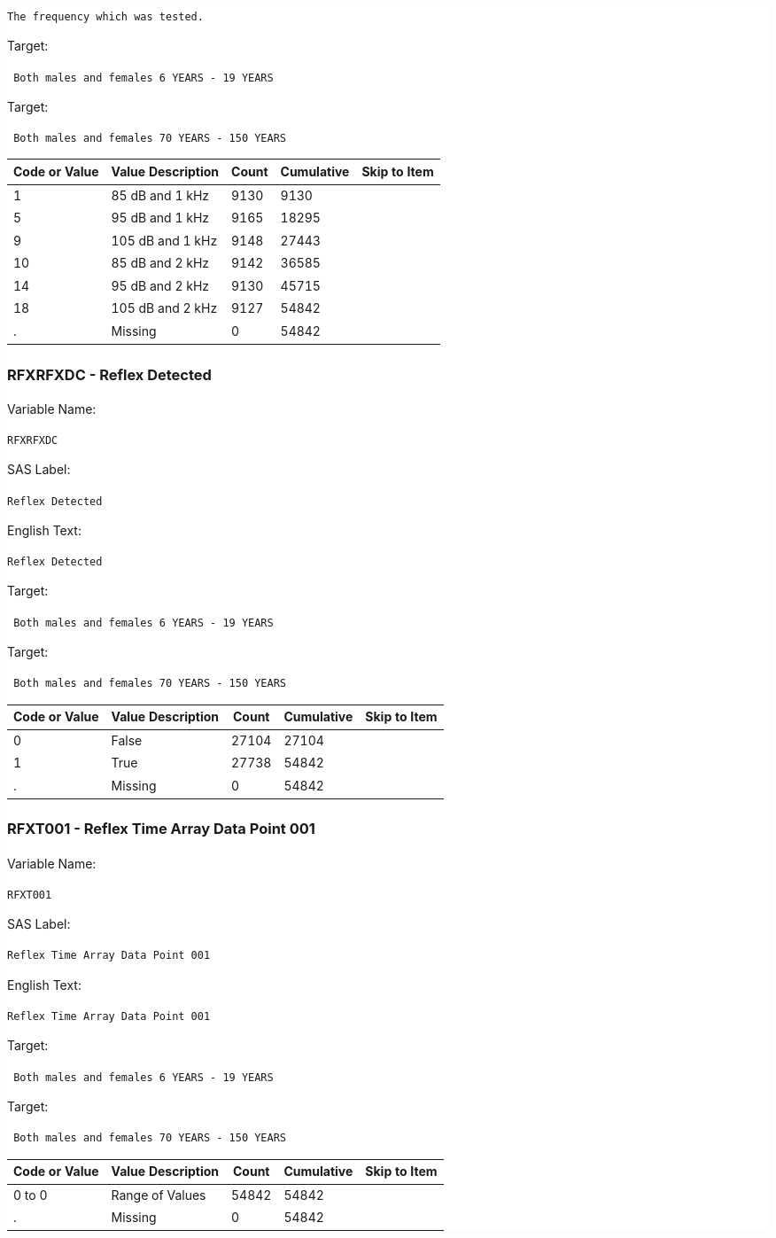     The frequency which was tested.
Target:

     Both males and females 6 YEARS - 19 YEARS
Target:

     Both males and females 70 YEARS - 150 YEARS
Code or Value | Value Description | Count | Cumulative | Skip to Item  
---|---|---|---|---  
1 | 85 dB and 1 kHz | 9130 | 9130 |   
5 | 95 dB and 1 kHz | 9165 | 18295 |   
9 | 105 dB and 1 kHz | 9148 | 27443 |   
10 | 85 dB and 2 kHz | 9142 | 36585 |   
14 | 95 dB and 2 kHz | 9130 | 45715 |   
18 | 105 dB and 2 kHz | 9127 | 54842 |   
. | Missing | 0 | 54842 |   
  
### RFXRFXDC - Reflex Detected

Variable Name:

    RFXRFXDC
SAS Label:

    Reflex Detected
English Text:

    Reflex Detected
Target:

     Both males and females 6 YEARS - 19 YEARS
Target:

     Both males and females 70 YEARS - 150 YEARS
Code or Value | Value Description | Count | Cumulative | Skip to Item  
---|---|---|---|---  
0 | False | 27104 | 27104 |   
1 | True | 27738 | 54842 |   
. | Missing | 0 | 54842 |   
  
### RFXT001 - Reflex Time Array Data Point 001

Variable Name:

    RFXT001
SAS Label:

    Reflex Time Array Data Point 001
English Text:

    Reflex Time Array Data Point 001
Target:

     Both males and females 6 YEARS - 19 YEARS
Target:

     Both males and females 70 YEARS - 150 YEARS
Code or Value | Value Description | Count | Cumulative | Skip to Item  
---|---|---|---|---  
0 to 0 | Range of Values | 54842 | 54842 |   
. | Missing | 0 | 54842 |   
  